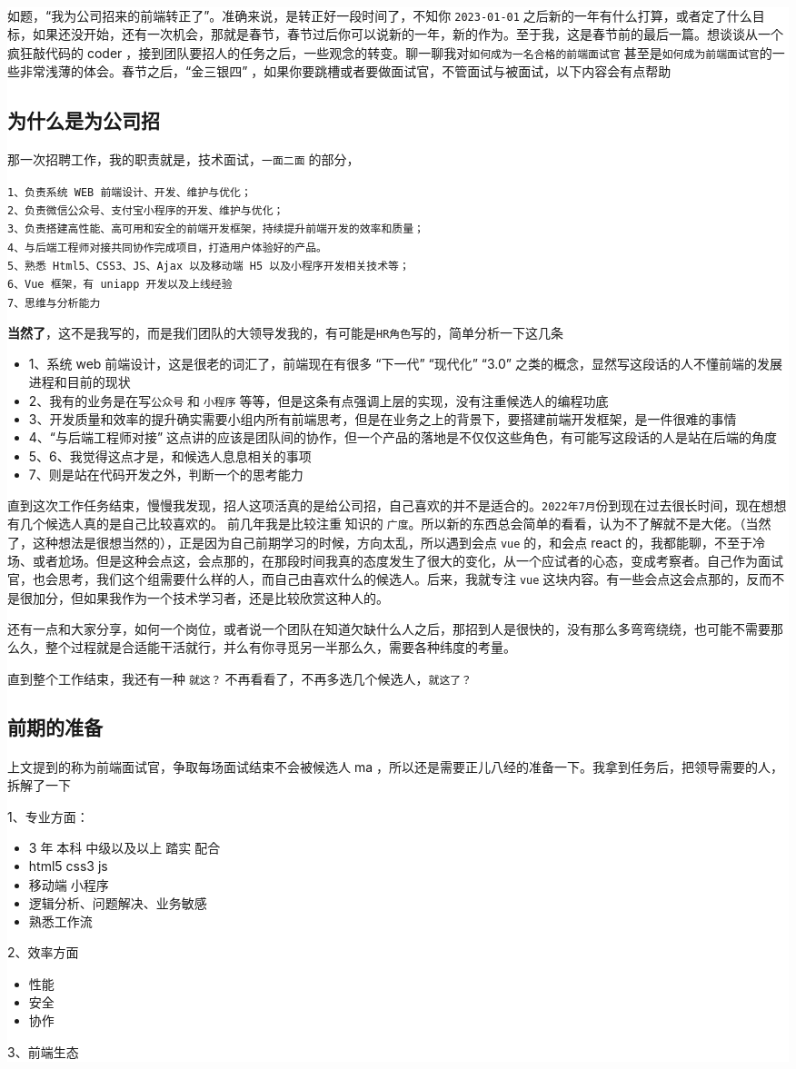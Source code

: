 如题，“我为公司招来的前端转正了”。准确来说，是转正好一段时间了，不知你 `2023-01-01` 之后新的一年有什么打算，或者定了什么目标，如果还没开始，还有一次机会，那就是春节，春节过后你可以说新的一年，新的作为。至于我，这是春节前的最后一篇。想谈谈从一个疯狂敲代码的 coder ，接到团队要招人的任务之后，一些观念的转变。聊一聊我对`如何成为一名合格的前端面试官` 甚至是`如何成为前端面试官`的一些非常浅薄的体会。春节之后，“金三银四” ，如果你要跳槽或者要做面试官，不管面试与被面试，以下内容会有点帮助

## 为什么是为公司招

那一次招聘工作，我的职责就是，技术面试，`一面二面` 的部分，

```md
1、负责系统 WEB 前端设计、开发、维护与优化；
2、负责微信公众号、支付宝小程序的开发、维护与优化；
3、负责搭建高性能、高可用和安全的前端开发框架，持续提升前端开发的效率和质量；  
4、与后端工程师对接共同协作完成项目，打造用户体验好的产品。
5、熟悉 Html5、CSS3、JS、Ajax 以及移动端 H5 以及小程序开发相关技术等；
6、Vue 框架，有 uniapp 开发以及上线经验
7、思维与分析能力
```

**当然了**，这不是我写的，而是我们团队的大领导发我的，有可能是`HR角色`写的，简单分析一下这几条

- 1、系统 web 前端设计，这是很老的词汇了，前端现在有很多 “下一代” “现代化” “3.0” 之类的概念，显然写这段话的人不懂前端的发展进程和目前的现状
- 2、我有的业务是在写`公众号` 和 `小程序` 等等，但是这条有点强调上层的实现，没有注重候选人的编程功底
- 3、开发质量和效率的提升确实需要小组内所有前端思考，但是在业务之上的背景下，要搭建前端开发框架，是一件很难的事情
- 4、“与后端工程师对接” 这点讲的应该是团队间的协作，但一个产品的落地是不仅仅这些角色，有可能写这段话的人是站在后端的角度
- 5、6、我觉得这点才是，和候选人息息相关的事项
- 7、则是站在代码开发之外，判断一个的思考能力

直到这次工作任务结束，慢慢我发现，招人这项活真的是给公司招，自己喜欢的并不是适合的。`2022年7月`份到现在过去很长时间，现在想想有几个候选人真的是自己比较喜欢的。
前几年我是比较注重 知识的 `广度`。所以新的东西总会简单的看看，认为不了解就不是大佬。（当然了，这种想法是很想当然的），正是因为自己前期学习的时候，方向太乱，所以遇到会点 `vue` 的，和会点 react 的，我都能聊，不至于冷场、或者尬场。但是这种会点这，会点那的，在那段时间我真的态度发生了很大的变化，从一个应试者的心态，变成考察者。自己作为面试官，也会思考，我们这个组需要什么样的人，而自己由喜欢什么的候选人。后来，我就专注 `vue` 这块内容。有一些会点这会点那的，反而不是很加分，但如果我作为一个技术学习者，还是比较欣赏这种人的。

还有一点和大家分享，如何一个岗位，或者说一个团队在知道欠缺什么人之后，那招到人是很快的，没有那么多弯弯绕绕，也可能不需要那么久，整个过程就是合适能干活就行，并么有你寻觅另一半那么久，需要各种纬度的考量。

直到整个工作结束，我还有一种 `就这？` 不再看看了，不再多选几个候选人，`就这了？`

## 前期的准备

上文提到的称为前端面试官，争取每场面试结束不会被候选人 ma ，所以还是需要正儿八经的准备一下。我拿到任务后，把领导需要的人，拆解了一下

1、专业方面：

- 3 年 本科 中级以及以上 踏实 配合
- html5 css3 js
- 移动端 小程序
- 逻辑分析、问题解决、业务敏感
- 熟悉工作流

2、效率方面

- 性能
- 安全
- 协作

3、前端生态
